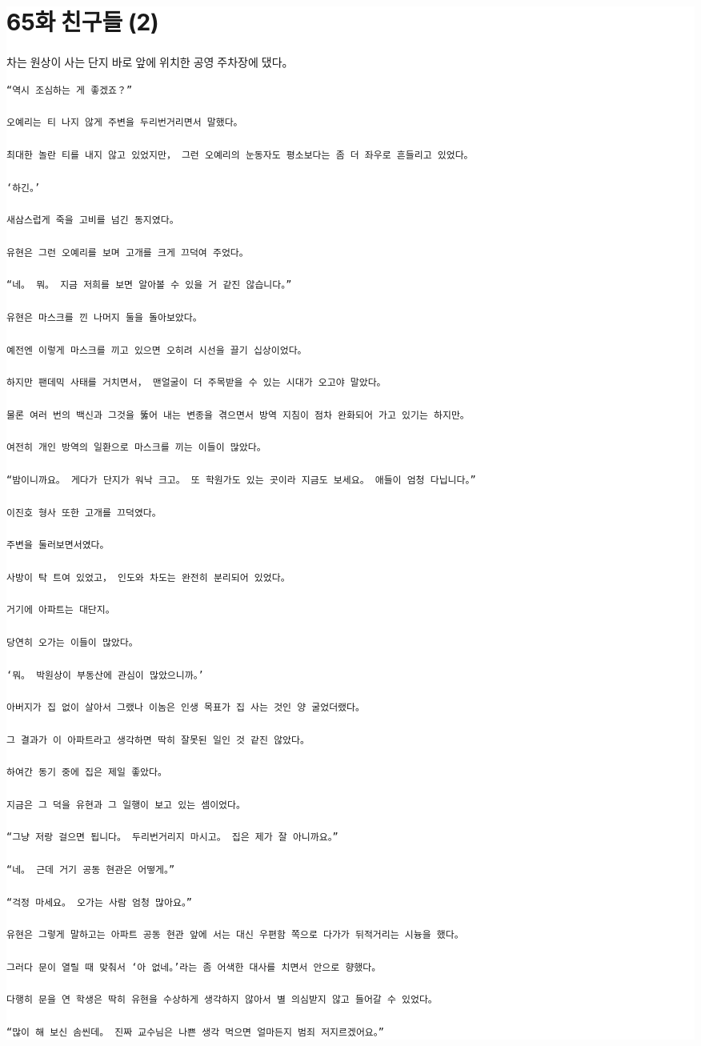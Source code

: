 # 65화 친구들 (2)

차는 원상이 사는 단지 바로 앞에 위치한 공영 주차장에 댔다。

	“역시 조심하는 게 좋겠죠？”

	오예리는 티 나지 않게 주변을 두리번거리면서 말했다。

	최대한 놀란 티를 내지 않고 있었지만， 그런 오예리의 눈동자도 평소보다는 좀 더 좌우로 흔들리고 있었다。

	‘하긴。’

	새삼스럽게 죽을 고비를 넘긴 동지였다。

	유현은 그런 오예리를 보며 고개를 크게 끄덕여 주었다。

	“네。 뭐。 지금 저희를 보면 알아볼 수 있을 거 같진 않습니다。”

	유현은 마스크를 낀 나머지 둘을 돌아보았다。

	예전엔 이렇게 마스크를 끼고 있으면 오히려 시선을 끌기 십상이었다。

	하지만 팬데믹 사태를 거치면서， 맨얼굴이 더 주목받을 수 있는 시대가 오고야 말았다。

	물론 여러 번의 백신과 그것을 뚫어 내는 변종을 겪으면서 방역 지침이 점차 완화되어 가고 있기는 하지만。

	여전히 개인 방역의 일환으로 마스크를 끼는 이들이 많았다。

	“밤이니까요。 게다가 단지가 워낙 크고。 또 학원가도 있는 곳이라 지금도 보세요。 애들이 엄청 다닙니다。”

	이진호 형사 또한 고개를 끄덕였다。

	주변을 둘러보면서였다。

	사방이 탁 트여 있었고， 인도와 차도는 완전히 분리되어 있었다。

	거기에 아파트는 대단지。

	당연히 오가는 이들이 많았다。

	‘뭐。 박원상이 부동산에 관심이 많았으니까。’

	아버지가 집 없이 살아서 그랬나 이놈은 인생 목표가 집 사는 것인 양 굴었더랬다。

	그 결과가 이 아파트라고 생각하면 딱히 잘못된 일인 것 같진 않았다。

	하여간 동기 중에 집은 제일 좋았다。

	지금은 그 덕을 유현과 그 일행이 보고 있는 셈이었다。

	“그냥 저랑 걸으면 됩니다。 두리번거리지 마시고。 집은 제가 잘 아니까요。”

	“네。 근데 거기 공동 현관은 어떻게。”

	“걱정 마세요。 오가는 사람 엄청 많아요。”

	유현은 그렇게 말하고는 아파트 공동 현관 앞에 서는 대신 우편함 쪽으로 다가가 뒤적거리는 시늉을 했다。

	그러다 문이 열릴 때 맞춰서 ‘아 없네。’라는 좀 어색한 대사를 치면서 안으로 향했다。

	다행히 문을 연 학생은 딱히 유현을 수상하게 생각하지 않아서 별 의심받지 않고 들어갈 수 있었다。

	“많이 해 보신 솜씬데。 진짜 교수님은 나쁜 생각 먹으면 얼마든지 범죄 저지르겠어요。”
